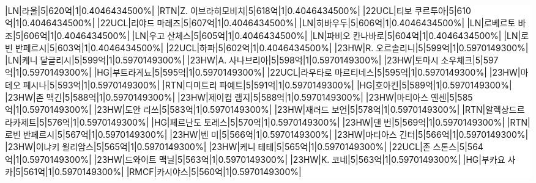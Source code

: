 |LN|라울|5|620억|1|0.4046434500%|
|RTN|Z. 이브라히모비치|5|618억|1|0.4046434500%|
|22UCL|티보 쿠르투아|5|610억|1|0.4046434500%|
|22UCL|리야드 마레즈|5|607억|1|0.4046434500%|
|LN|히바우두|5|606억|1|0.4046434500%|
|LN|로베르토 바조|5|606억|1|0.4046434500%|
|LN|우고 산체스|5|605억|1|0.4046434500%|
|LN|파비오 칸나바로|5|604억|1|0.4046434500%|
|LN|로빈 반페르시|5|603억|1|0.4046434500%|
|22UCL|하파|5|602억|1|0.4046434500%|
|23HW|R. 오르솔리니|5|599억|1|0.5970149300%|
|LN|케니 달글리시|5|599억|1|0.5970149300%|
|23HW|A. 사나브리아|5|598억|1|0.5970149300%|
|23HW|토마시 소우체크|5|597억|1|0.5970149300%|
|HG|부트라게뇨|5|595억|1|0.5970149300%|
|22UCL|라우타로 마르티네스|5|595억|1|0.5970149300%|
|23HW|마테오 페시나|5|593억|1|0.5970149300%|
|RTN|디미트리 파예트|5|591억|1|0.5970149300%|
|HG|호아킨|5|589억|1|0.5970149300%|
|23HW|존 맥긴|5|588억|1|0.5970149300%|
|23HW|제이컵 램지|5|588억|1|0.5970149300%|
|23HW|마티아스 옌센|5|585억|1|0.5970149300%|
|23HW|도안 리쓰|5|583억|1|0.5970149300%|
|23HW|재러드 보언|5|578억|1|0.5970149300%|
|RTN|알렉상드르 라카제트|5|576억|1|0.5970149300%|
|HG|페르난도 토레스|5|570억|1|0.5970149300%|
|23HW|댄 번|5|569억|1|0.5970149300%|
|RTN|로빈 반페르시|5|567억|1|0.5970149300%|
|23HW|벤 미|5|566억|1|0.5970149300%|
|23HW|마티아스 긴터|5|566억|1|0.5970149300%|
|23HW|이냐키 윌리암스|5|565억|1|0.5970149300%|
|23HW|케니 테테|5|565억|1|0.5970149300%|
|22UCL|존 스톤스|5|564억|1|0.5970149300%|
|23HW|드와이트 맥닐|5|563억|1|0.5970149300%|
|23HW|K. 코네|5|563억|1|0.5970149300%|
|HG|부카요 사카|5|561억|1|0.5970149300%|
|RMCF|카시야스|5|560억|1|0.5970149300%|